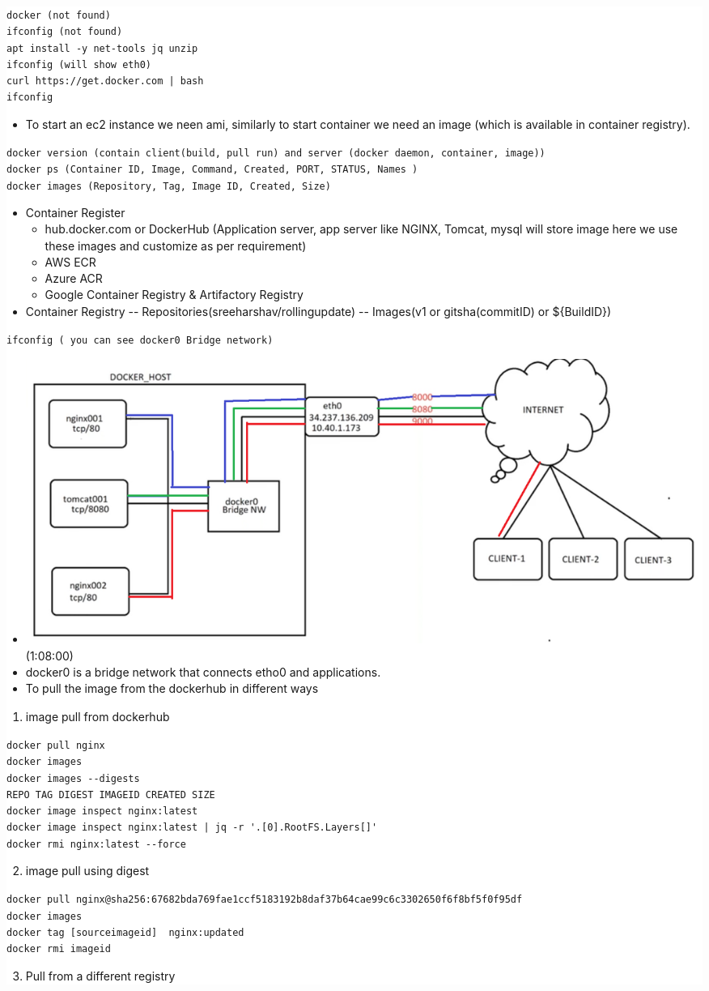 ```
docker (not found)
ifconfig (not found)
apt install -y net-tools jq unzip
ifconfig (will show eth0)
curl https://get.docker.com | bash
ifconfig
```
- To start an ec2 instance we neen ami, similarly to start container we need an image (which is available in container registry).
```
docker version (contain client(build, pull run) and server (docker daemon, container, image))
docker ps (Container ID, Image, Command, Created, PORT, STATUS, Names )
docker images (Repository, Tag, Image ID, Created, Size)
```
- Container Register
    - hub.docker.com or DockerHub (Application server, app server like NGINX, Tomcat, mysql will store image here we use these images and customize as per requirement)
    - AWS ECR
    - Azure ACR
    - Google Container Registry & Artifactory Registry
- Container Registry -- Repositories(sreeharshav/rollingupdate) -- Images(v1 or gitsha(commitID) or ${BuildID})
```
ifconfig ( you can see docker0 Bridge network)
```
- ![Portforwarding](https://github.com/email4prasanth/Practice-Docker/blob/master/Images/port%20forwarding.png) (1:08:00) 
- docker0 is a bridge network that connects etho0 and applications.
- To pull the image from the dockerhub in different ways
1. image pull from dockerhub
```
docker pull nginx
docker images
docker images --digests
REPO TAG DIGEST IMAGEID CREATED SIZE
docker image inspect nginx:latest
docker image inspect nginx:latest | jq -r '.[0].RootFS.Layers[]'
docker rmi nginx:latest --force
```
2. image pull using digest
```
docker pull nginx@sha256:67682bda769fae1ccf5183192b8daf37b64cae99c6c3302650f6f8bf5f0f95df
docker images
docker tag [sourceimageid]  nginx:updated
docker rmi imageid
```
3. Pull from a different registry